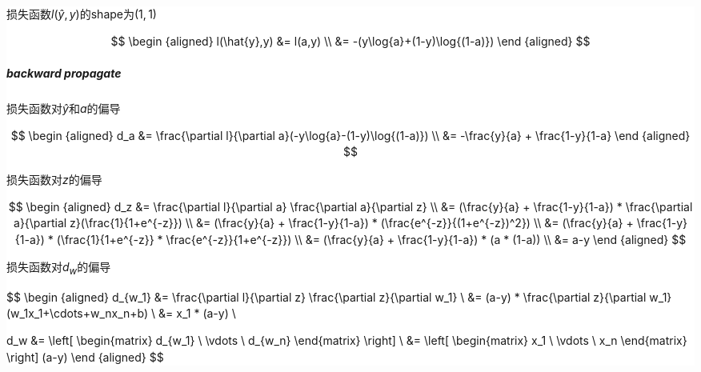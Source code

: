 损失函数$l(\hat{y},y)$的shape为$(1, 1)$

$$
\begin {aligned}
l(\hat{y},y) &= l(a,y) \\
&= -(y\log{a}+(1-y)\log{(1-a)})
\end {aligned}
$$

##### backward propagate

损失函数对$\hat{y}$和$a$的偏导

$$
\begin {aligned}
d_a &= \frac{\partial l}{\partial a}(-y\log{a}-(1-y)\log{(1-a)}) \\
&= -\frac{y}{a} + \frac{1-y}{1-a}
\end {aligned}
$$

损失函数对$z$的偏导

$$
\begin {aligned}
d_z &= \frac{\partial l}{\partial a} \frac{\partial a}{\partial z} \\
&= (\frac{y}{a} + \frac{1-y}{1-a}) * \frac{\partial a}{\partial z}(\frac{1}{1+e^{-z}}) \\
&= (\frac{y}{a} + \frac{1-y}{1-a}) * (\frac{e^{-z}}{(1+e^{-z})^2}) \\
&= (\frac{y}{a} + \frac{1-y}{1-a}) * (\frac{1}{1+e^{-z}} * \frac{e^{-z}}{1+e^{-z}}) \\
&= (\frac{y}{a} + \frac{1-y}{1-a}) * (a * (1-a)) \\
&= a-y
\end {aligned}
$$

损失函数对$d_w$的偏导

$$
\begin {aligned}
d_{w_1} &= \frac{\partial l}{\partial z} \frac{\partial z}{\partial w_1} \\
&= (a-y) * \frac{\partial z}{\partial w_1}(w_1x_1+\cdots+w_nx_n+b) \\
&= x_1 * (a-y) \\

d_w &= \left[
    \begin{matrix}
    d_{w_1} \\
    \vdots \\
    d_{w_n}
    \end{matrix}
    \right] \\
&= 
\left[
    \begin{matrix}
    x_1 \\
    \vdots \\
    x_n
    \end{matrix}
\right] (a-y)
\end {aligned}
$$
